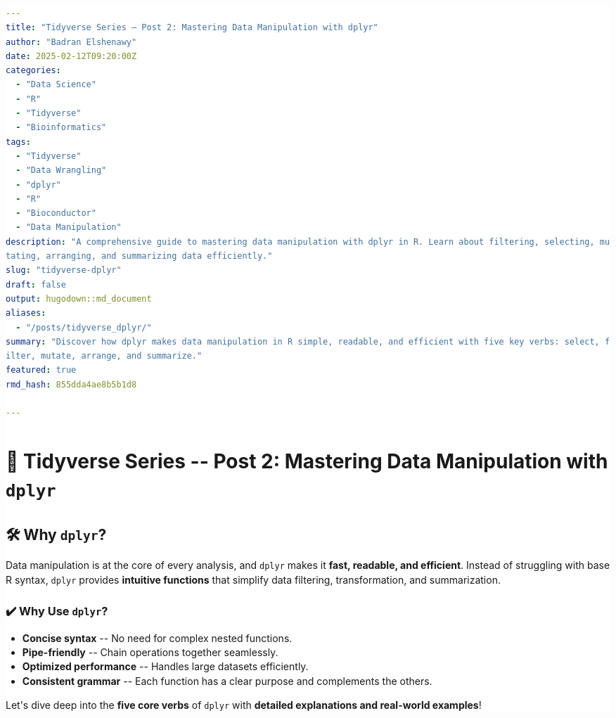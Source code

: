 ```yaml
---
title: "Tidyverse Series – Post 2: Mastering Data Manipulation with dplyr"
author: "Badran Elshenawy"
date: 2025-02-12T09:20:00Z
categories:
  - "Data Science"
  - "R"
  - "Tidyverse"
  - "Bioinformatics"
tags:
  - "Tidyverse"
  - "Data Wrangling"
  - "dplyr"
  - "R"
  - "Bioconductor"
  - "Data Manipulation"
description: "A comprehensive guide to mastering data manipulation with dplyr in R. Learn about filtering, selecting, mutating, arranging, and summarizing data efficiently."
slug: "tidyverse-dplyr"
draft: false
output: hugodown::md_document
aliases:
  - "/posts/tidyverse_dplyr/"
summary: "Discover how dplyr makes data manipulation in R simple, readable, and efficient with five key verbs: select, filter, mutate, arrange, and summarize."
featured: true
rmd_hash: 855dda4ae8b5b1d8

---
```


# 🔬 Tidyverse Series -- Post 2: Mastering Data Manipulation with `dplyr`

## 🛠 Why `dplyr`?

Data manipulation is at the core of every analysis, and `dplyr` makes it **fast, readable, and efficient**. Instead of struggling with base R syntax, `dplyr` provides **intuitive functions** that simplify data filtering, transformation, and summarization.

### ✔️ Why Use `dplyr`?

-   **Concise syntax** -- No need for complex nested functions.
-   **Pipe-friendly** -- Chain operations together seamlessly.
-   **Optimized performance** -- Handles large datasets efficiently.
-   **Consistent grammar** -- Each function has a clear purpose and complements the others.

Let's dive deep into the **five core verbs** of `dplyr` with **detailed explanations and real-world examples**!

